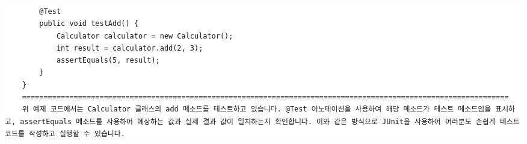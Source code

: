 			@Test  
			public void testAdd() {  
				Calculator calculator = new Calculator();  
				int result = calculator.add(2, 3);  
				assertEquals(5, result);  
			}  
		}  
		=================================================================================================================  
		위 예제 코드에서는 Calculator 클래스의 add 메소드를 테스트하고 있습니다. @Test 어노테이션을 사용하여 해당 메소드가 테스트 메소드임을 표시하고, assertEquals 메소드를 사용하여 예상하는 값과 실제 결과 값이 일치하는지 확인합니다. 이와 같은 방식으로 JUnit을 사용하여 여러분도 손쉽게 테스트 코드를 작성하고 실행할 수 있습니다.  